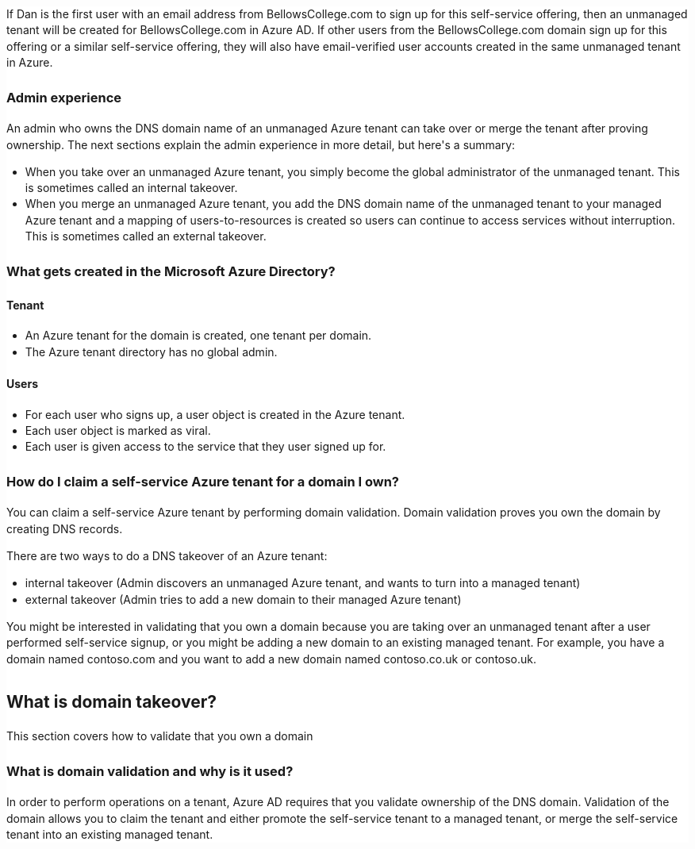 If Dan is the first user with an email address from BellowsCollege.com to sign up for this self-service offering, then an unmanaged tenant will be created for BellowsCollege.com in Azure AD. If other users from the BellowsCollege.com domain sign up for this offering or a similar self-service offering, they will also have email-verified user accounts created in the same unmanaged tenant in Azure.

### Admin experience

An admin who owns the DNS domain name of an unmanaged Azure tenant can take over or merge the tenant after proving ownership. The next sections explain the admin experience in more detail, but here's a summary: 

- When you take over an unmanaged Azure tenant, you simply become the global administrator of the unmanaged tenant. This is sometimes called an internal takeover. 
- When you merge an unmanaged Azure tenant, you add the DNS domain name of the unmanaged tenant to your managed Azure tenant and a mapping of users-to-resources is created so users can continue to access services without interruption. This is sometimes called an external takeover. 

### What gets created in the Microsoft Azure Directory?

#### Tenant

- An Azure tenant for the domain is created, one tenant per domain.
- The Azure tenant directory has no global admin.

#### Users

- For each user who signs up, a user object is created in the Azure tenant.
- Each user object is marked as viral.
- Each user is given access to the service that they user signed up for.

### How do I claim a self-service Azure tenant for a domain I own?

You can claim a self-service Azure tenant by performing domain validation. Domain validation proves you own the domain by creating DNS records.

There are two ways to do a DNS takeover of an Azure tenant: 

- internal takeover (Admin discovers an unmanaged Azure tenant, and wants to turn into a managed tenant)
- external takeover (Admin tries to add a new domain to their managed Azure tenant)

You might be interested in validating that you own a domain because you are taking over an unmanaged tenant after a user performed self-service signup, or you might be adding a new domain to an existing managed tenant. For example, you have a domain named contoso.com and you want to add a new domain named contoso.co.uk or contoso.uk. 

## What is domain takeover?  

This section covers how to validate that you own a domain

### What is domain validation and why is it used?

In order to perform operations on a tenant, Azure AD requires that you validate ownership of the DNS domain.  Validation of the domain allows you to claim the tenant and either promote the self-service tenant to a managed tenant, or merge the self-service tenant into an existing managed tenant.	

